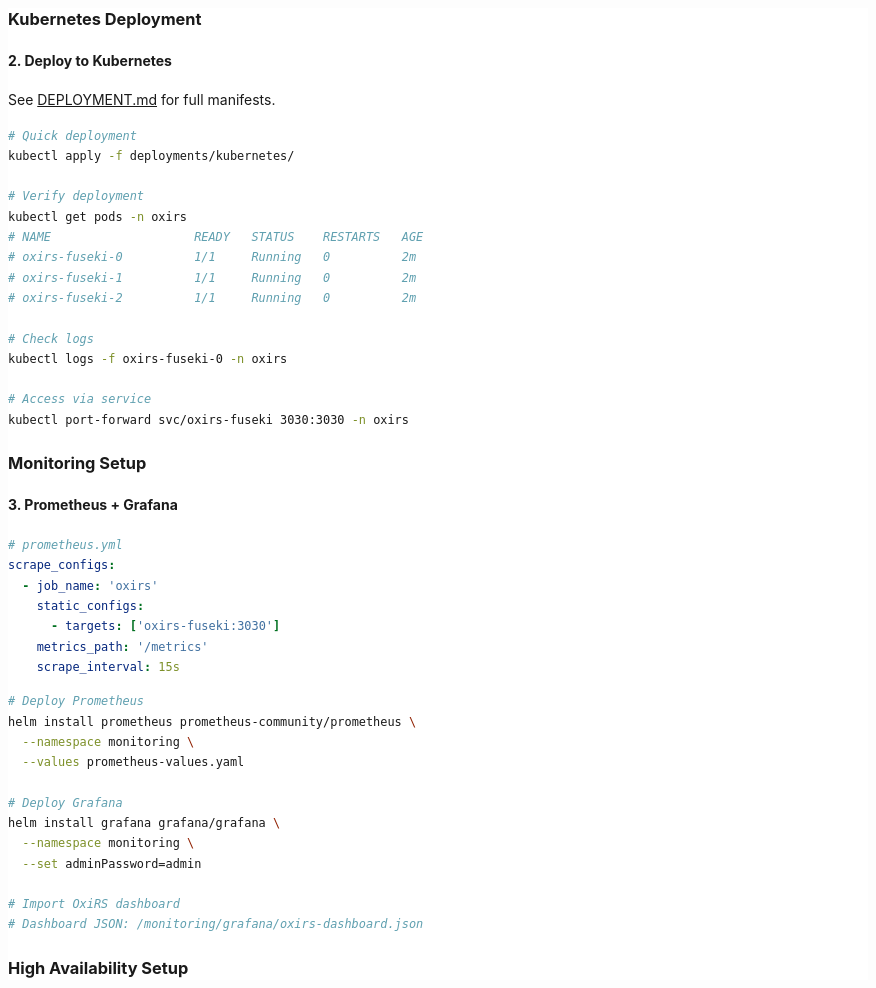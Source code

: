 ### Kubernetes Deployment

#### 2. Deploy to Kubernetes
See [DEPLOYMENT.md](DEPLOYMENT.md#kubernetes-deployment) for full manifests.

```bash
# Quick deployment
kubectl apply -f deployments/kubernetes/

# Verify deployment
kubectl get pods -n oxirs
# NAME                    READY   STATUS    RESTARTS   AGE
# oxirs-fuseki-0          1/1     Running   0          2m
# oxirs-fuseki-1          1/1     Running   0          2m
# oxirs-fuseki-2          1/1     Running   0          2m

# Check logs
kubectl logs -f oxirs-fuseki-0 -n oxirs

# Access via service
kubectl port-forward svc/oxirs-fuseki 3030:3030 -n oxirs
```

### Monitoring Setup

#### 3. Prometheus + Grafana

```yaml
# prometheus.yml
scrape_configs:
  - job_name: 'oxirs'
    static_configs:
      - targets: ['oxirs-fuseki:3030']
    metrics_path: '/metrics'
    scrape_interval: 15s
```

```bash
# Deploy Prometheus
helm install prometheus prometheus-community/prometheus \
  --namespace monitoring \
  --values prometheus-values.yaml

# Deploy Grafana
helm install grafana grafana/grafana \
  --namespace monitoring \
  --set adminPassword=admin

# Import OxiRS dashboard
# Dashboard JSON: /monitoring/grafana/oxirs-dashboard.json
```

### High Availability Setup
